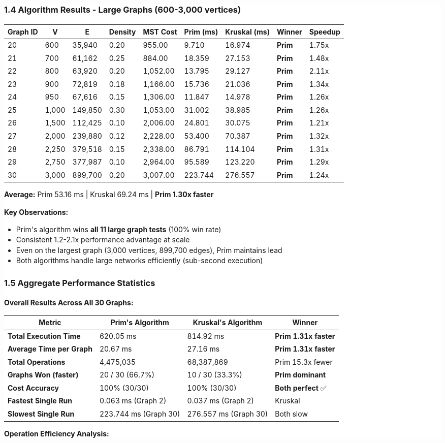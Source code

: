 ### 1.4 Algorithm Results - Large Graphs (600-3,000 vertices)

| Graph ID | V | E | Density | MST Cost | Prim (ms) | Kruskal (ms) | Winner | Speedup |
|----------|---|---|---------|----------|-----------|--------------|--------|---------|
| 20 | 600 | 35,940 | 0.20 | 955.00 | 9.710 | 16.974 | **Prim** | 1.75x |
| 21 | 700 | 61,162 | 0.25 | 884.00 | 18.359 | 27.153 | **Prim** | 1.48x |
| 22 | 800 | 63,920 | 0.20 | 1,052.00 | 13.795 | 29.127 | **Prim** | 2.11x |
| 23 | 900 | 72,819 | 0.18 | 1,166.00 | 15.736 | 21.036 | **Prim** | 1.34x |
| 24 | 950 | 67,616 | 0.15 | 1,306.00 | 11.847 | 14.978 | **Prim** | 1.26x |
| 25 | 1,000 | 149,850 | 0.30 | 1,053.00 | 31.002 | 38.985 | **Prim** | 1.26x |
| 26 | 1,500 | 112,425 | 0.10 | 2,006.00 | 24.801 | 30.075 | **Prim** | 1.21x |
| 27 | 2,000 | 239,880 | 0.12 | 2,228.00 | 53.400 | 70.387 | **Prim** | 1.32x |
| 28 | 2,250 | 379,518 | 0.15 | 2,338.00 | 86.791 | 114.104 | **Prim** | 1.31x |
| 29 | 2,750 | 377,987 | 0.10 | 2,964.00 | 95.589 | 123.220 | **Prim** | 1.29x |
| 30 | 3,000 | 899,700 | 0.20 | 3,007.00 | 223.744 | 276.557 | **Prim** | 1.24x |

**Average:** Prim 53.16 ms | Kruskal 69.24 ms | **Prim 1.30x faster**

**Key Observations:**
- Prim's algorithm wins **all 11 large graph tests** (100% win rate)
- Consistent 1.2-2.1x performance advantage at scale
- Even on the largest graph (3,000 vertices, 899,700 edges), Prim maintains lead
- Both algorithms handle large networks efficiently (sub-second execution)

### 1.5 Aggregate Performance Statistics

**Overall Results Across All 30 Graphs:**

| Metric | Prim's Algorithm | Kruskal's Algorithm | Winner |
|--------|------------------|---------------------|--------|
| **Total Execution Time** | 620.05 ms | 814.92 ms | **Prim 1.31x faster** |
| **Average Time per Graph** | 20.67 ms | 27.16 ms | **Prim 1.31x faster** |
| **Total Operations** | 4,475,035 | 68,387,869 | Prim 15.3x fewer |
| **Graphs Won (faster)** | 20 / 30 (66.7%) | 10 / 30 (33.3%) | **Prim dominant** |
| **Cost Accuracy** | 100% (30/30) | 100% (30/30) | **Both perfect** ✅ |
| **Fastest Single Run** | 0.063 ms (Graph 2) | 0.037 ms (Graph 2) | Kruskal |
| **Slowest Single Run** | 223.744 ms (Graph 30) | 276.557 ms (Graph 30) | Both slow |

**Operation Efficiency Analysis:**
